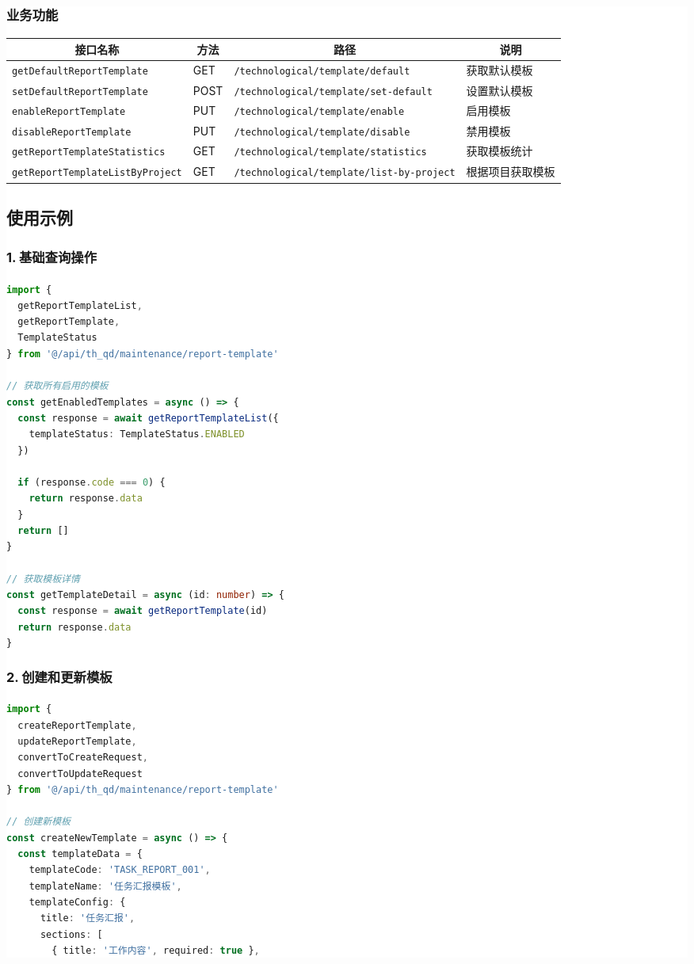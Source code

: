 ### 业务功能

| 接口名称 | 方法 | 路径 | 说明 |
|----------|------|------|------|
| `getDefaultReportTemplate` | GET | `/technological/template/default` | 获取默认模板 |
| `setDefaultReportTemplate` | POST | `/technological/template/set-default` | 设置默认模板 |
| `enableReportTemplate` | PUT | `/technological/template/enable` | 启用模板 |
| `disableReportTemplate` | PUT | `/technological/template/disable` | 禁用模板 |
| `getReportTemplateStatistics` | GET | `/technological/template/statistics` | 获取模板统计 |
| `getReportTemplateListByProject` | GET | `/technological/template/list-by-project` | 根据项目获取模板 |

## 使用示例

### 1. 基础查询操作

```typescript
import { 
  getReportTemplateList, 
  getReportTemplate,
  TemplateStatus 
} from '@/api/th_qd/maintenance/report-template'

// 获取所有启用的模板
const getEnabledTemplates = async () => {
  const response = await getReportTemplateList({
    templateStatus: TemplateStatus.ENABLED
  })
  
  if (response.code === 0) {
    return response.data
  }
  return []
}

// 获取模板详情
const getTemplateDetail = async (id: number) => {
  const response = await getReportTemplate(id)
  return response.data
}
```

### 2. 创建和更新模板

```typescript
import { 
  createReportTemplate, 
  updateReportTemplate,
  convertToCreateRequest,
  convertToUpdateRequest
} from '@/api/th_qd/maintenance/report-template'

// 创建新模板
const createNewTemplate = async () => {
  const templateData = {
    templateCode: 'TASK_REPORT_001',
    templateName: '任务汇报模板',
    templateConfig: {
      title: '任务汇报',
      sections: [
        { title: '工作内容', required: true },
```